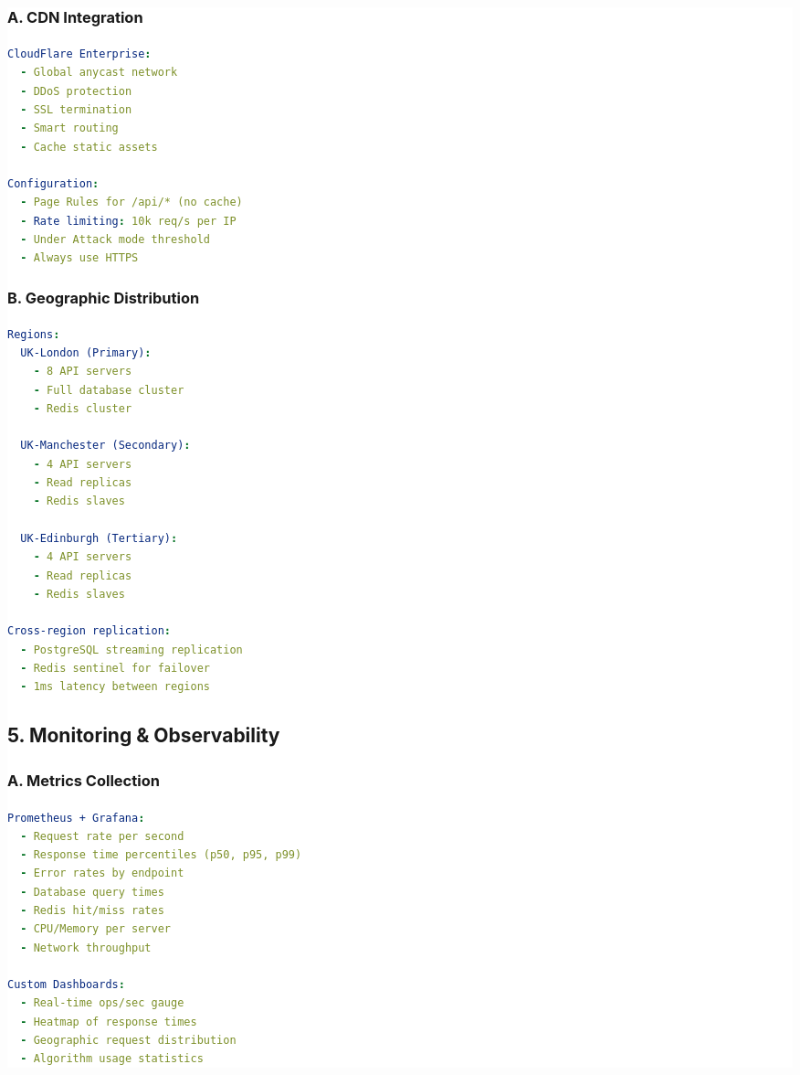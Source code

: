 ### A. CDN Integration
```yaml
CloudFlare Enterprise:
  - Global anycast network
  - DDoS protection
  - SSL termination
  - Smart routing
  - Cache static assets
  
Configuration:
  - Page Rules for /api/* (no cache)
  - Rate limiting: 10k req/s per IP
  - Under Attack mode threshold
  - Always use HTTPS
```

### B. Geographic Distribution
```yaml
Regions:
  UK-London (Primary):
    - 8 API servers
    - Full database cluster
    - Redis cluster
    
  UK-Manchester (Secondary):
    - 4 API servers
    - Read replicas
    - Redis slaves
    
  UK-Edinburgh (Tertiary):
    - 4 API servers
    - Read replicas
    - Redis slaves

Cross-region replication:
  - PostgreSQL streaming replication
  - Redis sentinel for failover
  - 1ms latency between regions
```

## 5. Monitoring & Observability

### A. Metrics Collection
```yaml
Prometheus + Grafana:
  - Request rate per second
  - Response time percentiles (p50, p95, p99)
  - Error rates by endpoint
  - Database query times
  - Redis hit/miss rates
  - CPU/Memory per server
  - Network throughput

Custom Dashboards:
  - Real-time ops/sec gauge
  - Heatmap of response times
  - Geographic request distribution
  - Algorithm usage statistics
```
